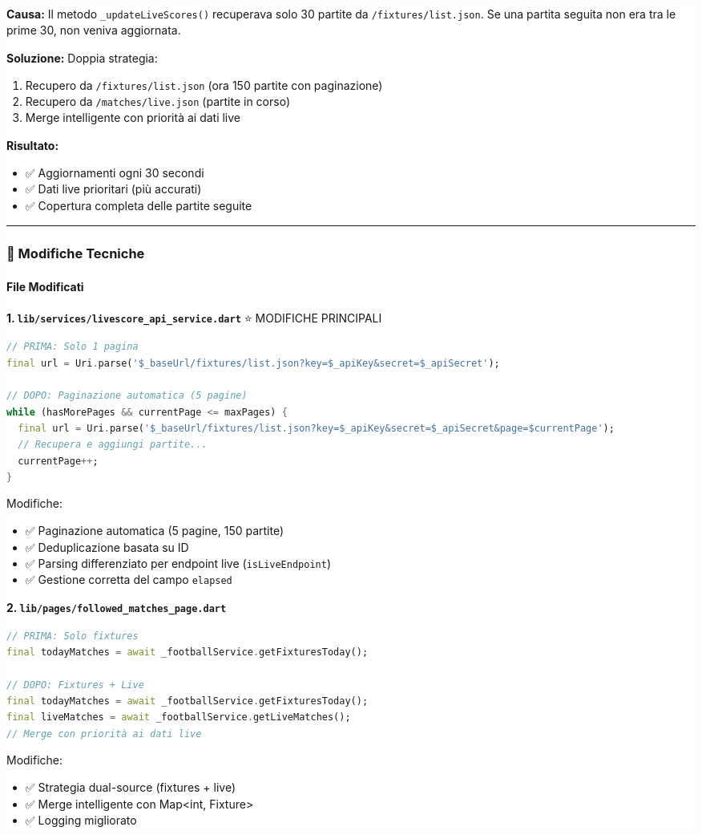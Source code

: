 **Causa:** Il metodo `_updateLiveScores()` recuperava solo 30 partite da `/fixtures/list.json`. Se una partita seguita non era tra le prime 30, non veniva aggiornata.

**Soluzione:** Doppia strategia:
1. Recupero da `/fixtures/list.json` (ora 150 partite con paginazione)
2. Recupero da `/matches/live.json` (partite in corso)
3. Merge intelligente con priorità ai dati live

**Risultato:**
- ✅ Aggiornamenti ogni 30 secondi
- ✅ Dati live prioritari (più accurati)
- ✅ Copertura completa delle partite seguite

---

### 🔧 Modifiche Tecniche

#### File Modificati

**1. `lib/services/livescore_api_service.dart`** ⭐ MODIFICHE PRINCIPALI
```dart
// PRIMA: Solo 1 pagina
final url = Uri.parse('$_baseUrl/fixtures/list.json?key=$_apiKey&secret=$_apiSecret');

// DOPO: Paginazione automatica (5 pagine)
while (hasMorePages && currentPage <= maxPages) {
  final url = Uri.parse('$_baseUrl/fixtures/list.json?key=$_apiKey&secret=$_apiSecret&page=$currentPage');
  // Recupera e aggiungi partite...
  currentPage++;
}
```

Modifiche:
- ✅ Paginazione automatica (5 pagine, 150 partite)
- ✅ Deduplicazione basata su ID
- ✅ Parsing differenziato per endpoint live (`isLiveEndpoint`)
- ✅ Gestione corretta del campo `elapsed`

**2. `lib/pages/followed_matches_page.dart`**
```dart
// PRIMA: Solo fixtures
final todayMatches = await _footballService.getFixturesToday();

// DOPO: Fixtures + Live
final todayMatches = await _footballService.getFixturesToday();
final liveMatches = await _footballService.getLiveMatches();
// Merge con priorità ai dati live
```

Modifiche:
- ✅ Strategia dual-source (fixtures + live)
- ✅ Merge intelligente con Map<int, Fixture>
- ✅ Logging migliorato
